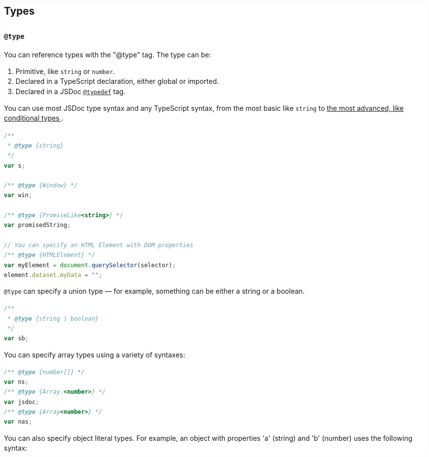 ## Types

### `@type`

You can reference types with the "@type" tag. The type can be:

1. Primitive, like `string` or `number`.
2. Declared in a TypeScript declaration, either global or imported.
3. Declared in a JSDoc [`@typedef`](#typedef-callback-and-param) tag.

You can use most JSDoc type syntax and any TypeScript syntax, from  the most basic like `string`  to <a href="/handbooks/handbook-v2/Type Manipulation/Conditional Types"> the most advanced, like conditional types </a>.

```js 
/**
 * @type {string}
 */
var s;

/** @type {Window} */
var win;

/** @type {PromiseLike<string>} */
var promisedString;

// You can specify an HTML Element with DOM properties
/** @type {HTMLElement} */
var myElement = document.querySelector(selector);
element.dataset.myData = "";
```

`@type` can specify a union type &mdash; for example, something can be either a string or a boolean.

```js 
/**
 * @type {string | boolean}
 */
var sb;
```

You can specify array types using a variety of syntaxes:

```js 
/** @type {number[]} */
var ns;
/** @type {Array.<number>} */
var jsdoc;
/** @type {Array<number>} */
var nas;
```

You can also specify object literal types.
For example, an object with properties 'a' (string) and 'b' (number) uses the following syntax:
